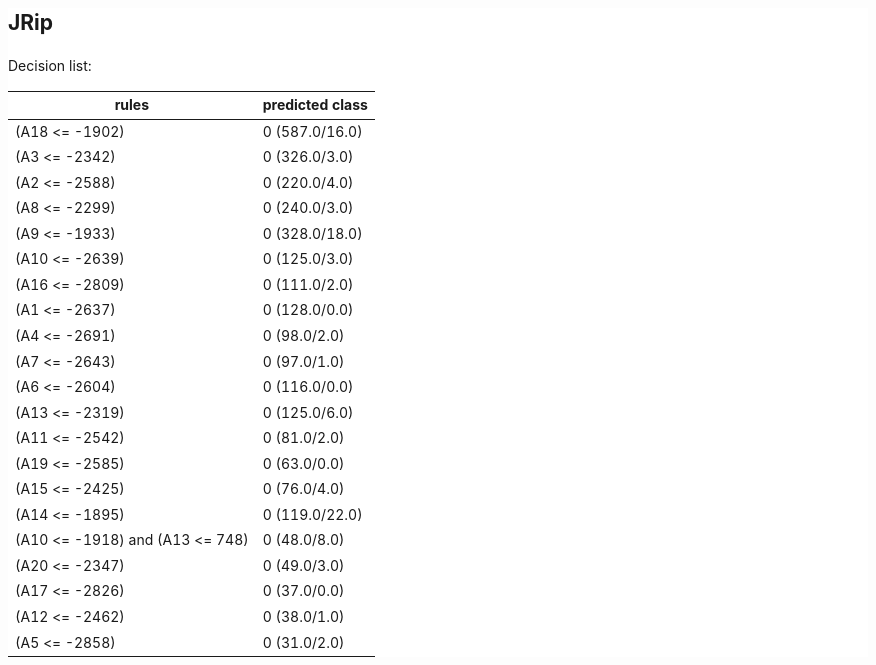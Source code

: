 ## JRip

Decision list:

rules | predicted class
---|---
(A18 <= -1902)|0 (587.0/16.0)
(A3 <= -2342)|0 (326.0/3.0)
(A2 <= -2588)|0 (220.0/4.0)
(A8 <= -2299)|0 (240.0/3.0)
(A9 <= -1933)|0 (328.0/18.0)
(A10 <= -2639)|0 (125.0/3.0)
(A16 <= -2809)|0 (111.0/2.0)
(A1 <= -2637)|0 (128.0/0.0)
(A4 <= -2691)|0 (98.0/2.0)
(A7 <= -2643)|0 (97.0/1.0)
(A6 <= -2604)|0 (116.0/0.0)
(A13 <= -2319)|0 (125.0/6.0)
(A11 <= -2542)|0 (81.0/2.0)
(A19 <= -2585)|0 (63.0/0.0)
(A15 <= -2425)|0 (76.0/4.0)
(A14 <= -1895)|0 (119.0/22.0)
(A10 <= -1918) and (A13 <= 748)|0 (48.0/8.0)
(A20 <= -2347)|0 (49.0/3.0)
(A17 <= -2826)|0 (37.0/0.0)
(A12 <= -2462)|0 (38.0/1.0)
(A5 <= -2858)|0 (31.0/2.0)
